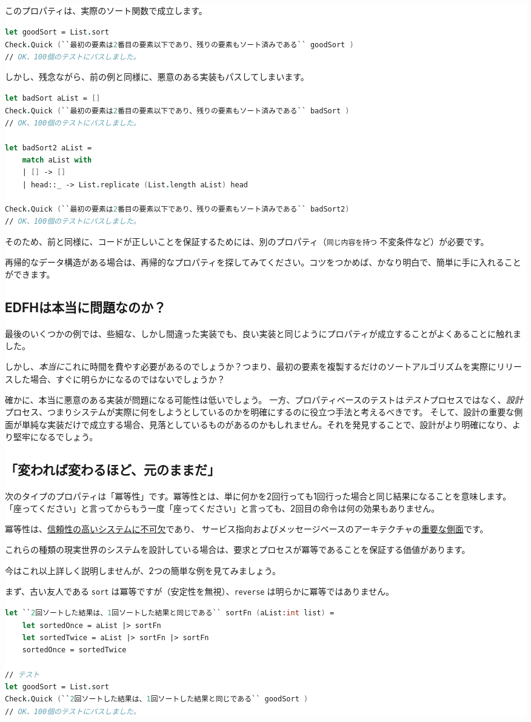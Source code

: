このプロパティは、実際のソート関数で成立します。

```fsharp
let goodSort = List.sort
Check.Quick (``最初の要素は2番目の要素以下であり、残りの要素もソート済みである`` goodSort )
// OK、100個のテストにパスしました。
```

しかし、残念ながら、前の例と同様に、悪意のある実装もパスしてしまいます。

```fsharp
let badSort aList = []
Check.Quick (``最初の要素は2番目の要素以下であり、残りの要素もソート済みである`` badSort )
// OK、100個のテストにパスしました。

let badSort2 aList = 
    match aList with 
    | [] -> []
    | head::_ -> List.replicate (List.length aList) head 

Check.Quick (``最初の要素は2番目の要素以下であり、残りの要素もソート済みである`` badSort2)
// OK、100個のテストにパスしました。
```

そのため、前と同様に、コードが正しいことを保証するためには、別のプロパティ（`同じ内容を持つ` 不変条件など）が必要です。

再帰的なデータ構造がある場合は、再帰的なプロパティを探してみてください。コツをつかめば、かなり明白で、簡単に手に入れることができます。

## EDFHは本当に問題なのか？

最後のいくつかの例では、些細な、しかし間違った実装でも、良い実装と同じようにプロパティが成立することがよくあることに触れました。

しかし、*本当に*これに時間を費やす必要があるのでしょうか？つまり、最初の要素を複製するだけのソートアルゴリズムを実際にリリースした場合、すぐに明らかになるのではないでしょうか？

確かに、本当に悪意のある実装が問題になる可能性は低いでしょう。
一方、プロパティベースのテストは*テスト*プロセスではなく、*設計*プロセス、つまりシステムが実際に何をしようとしているのかを明確にするのに役立つ手法と考えるべきです。
そして、設計の重要な側面が単純な実装だけで成立する場合、見落としているものがあるのかもしれません。それを発見することで、設計がより明確になり、より堅牢になるでしょう。

## 「変われば変わるほど、元のままだ」

次のタイプのプロパティは「冪等性」です。冪等性とは、単に何かを2回行っても1回行った場合と同じ結果になることを意味します。
「座ってください」と言ってからもう一度「座ってください」と言っても、2回目の命令は何の効果もありません。

冪等性は、[信頼性の高いシステムに不可欠](https://queue.acm.org/detail.cfm?id=2187821)であり、
サービス指向およびメッセージベースのアーキテクチャの[重要な側面](https://web.archive.org/web/20170606080642/http://soapatterns.org/design_patterns/idempotent_capability)です。

これらの種類の現実世界のシステムを設計している場合は、要求とプロセスが冪等であることを保証する価値があります。

今はこれ以上詳しく説明しませんが、2つの簡単な例を見てみましょう。

まず、古い友人である `sort` は冪等ですが（安定性を無視）、`reverse` は明らかに冪等ではありません。

```fsharp
let ``2回ソートした結果は、1回ソートした結果と同じである`` sortFn (aList:int list) =
    let sortedOnce = aList |> sortFn 
    let sortedTwice = aList |> sortFn |> sortFn 
    sortedOnce = sortedTwice

// テスト
let goodSort = List.sort
Check.Quick (``2回ソートした結果は、1回ソートした結果と同じである`` goodSort )
// OK、100個のテストにパスしました。
```
